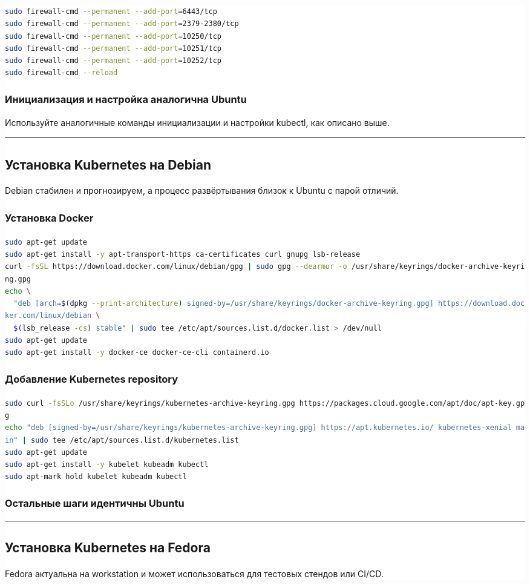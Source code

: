 ```bash
sudo firewall-cmd --permanent --add-port=6443/tcp
sudo firewall-cmd --permanent --add-port=2379-2380/tcp
sudo firewall-cmd --permanent --add-port=10250/tcp
sudo firewall-cmd --permanent --add-port=10251/tcp
sudo firewall-cmd --permanent --add-port=10252/tcp
sudo firewall-cmd --reload
```

### Инициализация и настройка аналогична Ubuntu

Используйте аналогичные команды инициализации и настройки kubectl, как описано выше.

---

## Установка Kubernetes на Debian

Debian стабилен и прогнозируем, а процесс развёртывания близок к Ubuntu с парой отличий.

### Установка Docker

```bash
sudo apt-get update
sudo apt-get install -y apt-transport-https ca-certificates curl gnupg lsb-release
curl -fsSL https://download.docker.com/linux/debian/gpg | sudo gpg --dearmor -o /usr/share/keyrings/docker-archive-keyring.gpg
echo \
  "deb [arch=$(dpkg --print-architecture) signed-by=/usr/share/keyrings/docker-archive-keyring.gpg] https://download.docker.com/linux/debian \
  $(lsb_release -cs) stable" | sudo tee /etc/apt/sources.list.d/docker.list > /dev/null
sudo apt-get update
sudo apt-get install -y docker-ce docker-ce-cli containerd.io
```

### Добавление Kubernetes repository

```bash
sudo curl -fsSLo /usr/share/keyrings/kubernetes-archive-keyring.gpg https://packages.cloud.google.com/apt/doc/apt-key.gpg
echo "deb [signed-by=/usr/share/keyrings/kubernetes-archive-keyring.gpg] https://apt.kubernetes.io/ kubernetes-xenial main" | sudo tee /etc/apt/sources.list.d/kubernetes.list
sudo apt-get update
sudo apt-get install -y kubelet kubeadm kubectl
sudo apt-mark hold kubelet kubeadm kubectl
```

### Остальные шаги идентичны Ubuntu

---

## Установка Kubernetes на Fedora

Fedora актуальна на workstation и может использоваться для тестовых стендов или CI/CD.
